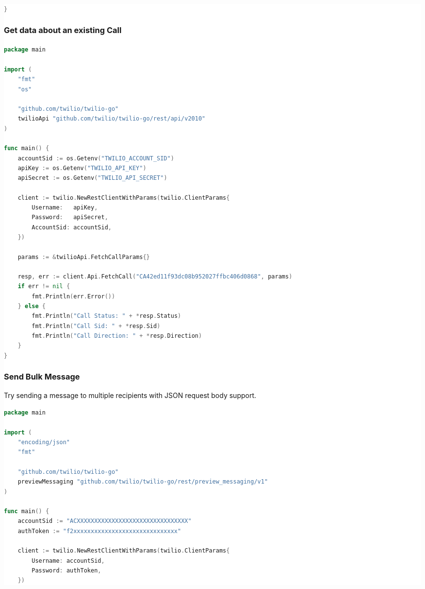 ```go
}
```

### Get data about an existing Call

```go
package main

import (
	"fmt"
	"os"

	"github.com/twilio/twilio-go"
	twilioApi "github.com/twilio/twilio-go/rest/api/v2010"
)

func main() {
	accountSid := os.Getenv("TWILIO_ACCOUNT_SID")
	apiKey := os.Getenv("TWILIO_API_KEY")
	apiSecret := os.Getenv("TWILIO_API_SECRET")

	client := twilio.NewRestClientWithParams(twilio.ClientParams{
		Username:   apiKey,
		Password:   apiSecret,
		AccountSid: accountSid,
	})

	params := &twilioApi.FetchCallParams{}

	resp, err := client.Api.FetchCall("CA42ed11f93dc08b952027ffbc406d0868", params)
	if err != nil {
		fmt.Println(err.Error())
	} else {
		fmt.Println("Call Status: " + *resp.Status)
		fmt.Println("Call Sid: " + *resp.Sid)
		fmt.Println("Call Direction: " + *resp.Direction)
	}
}
```

### Send Bulk Message <a id="messaging-bulk"></a>

Try sending a message to multiple recipients with JSON request body support.

```go
package main

import (
	"encoding/json"
	"fmt"

	"github.com/twilio/twilio-go"
	previewMessaging "github.com/twilio/twilio-go/rest/preview_messaging/v1"
)

func main() {
	accountSid := "ACXXXXXXXXXXXXXXXXXXXXXXXXXXXXXXXX"
	authToken := "f2xxxxxxxxxxxxxxxxxxxxxxxxxxxxxx"

	client := twilio.NewRestClientWithParams(twilio.ClientParams{
		Username: accountSid,
		Password: authToken,
	})

```